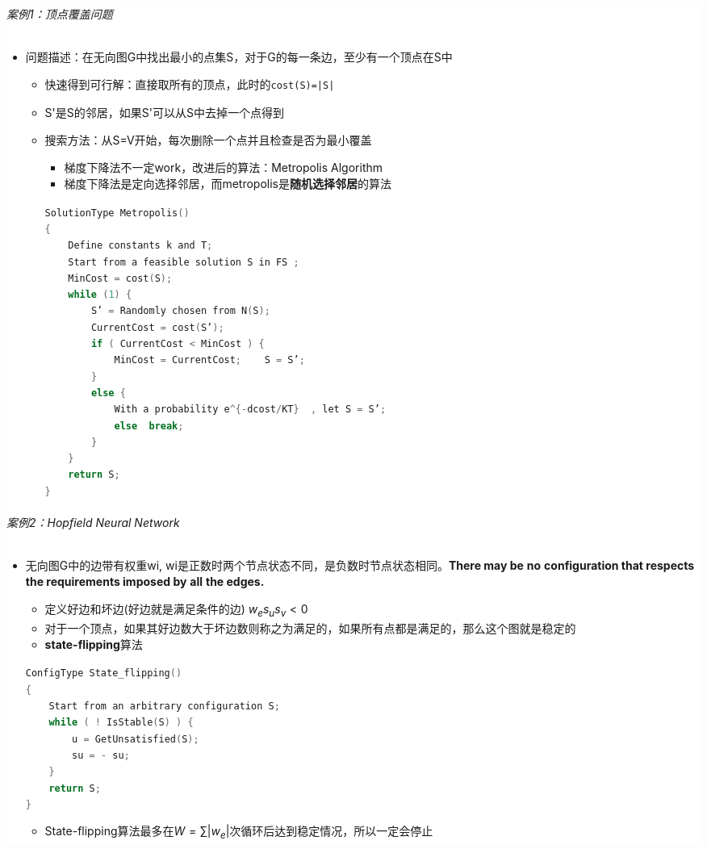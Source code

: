 ###### 案例1：顶点覆盖问题

- 问题描述：在无向图G中找出最小的点集S，对于G的每一条边，至少有一个顶点在S中

  - 快速得到可行解：直接取所有的顶点，此时的`cost(S)=|S|`

  - S'是S的邻居，如果S'可以从S中去掉一个点得到

  - 搜索方法：从S=V开始，每次删除一个点并且检查是否为最小覆盖

    - 梯度下降法不一定work，改进后的算法：Metropolis Algorithm
    - 梯度下降法是定向选择邻居，而metropolis是**随机选择邻居**的算法

    ```c
    SolutionType Metropolis()
    {   
        Define constants k and T;
        Start from a feasible solution S in FS ;
        MinCost = cost(S);
        while (1) {
            S’ = Randomly chosen from N(S); 
            CurrentCost = cost(S’);
            if ( CurrentCost < MinCost ) {
                MinCost = CurrentCost;    S = S’;
            }
            else {
                With a probability e^{-dcost/KT}  , let S = S’;
                else  break;
            }
        }
        return S;
    }
    ```

###### 案例2：Hopfield Neural Network

- 无向图G中的边带有权重wi, wi是正数时两个节点状态不同，是负数时节点状态相同。**There may be** **no** **configuration that respects the requirements imposed by** **all** **the edges.**

  - 定义好边和坏边(好边就是满足条件的边) $w_es_us_v<0$ 
  - 对于一个顶点，如果其好边数大于坏边数则称之为满足的，如果所有点都是满足的，那么这个图就是稳定的
  - **state-flipping**算法

  ```c
  ConfigType State_flipping()
  {
      Start from an arbitrary configuration S;
      while ( ! IsStable(S) ) {
          u = GetUnsatisfied(S);
          su = - su;
      }
      return S;
  }
  ```

  - State-flipping算法最多在$W=\sum|w_e|$次循环后达到稳定情况，所以一定会停止
